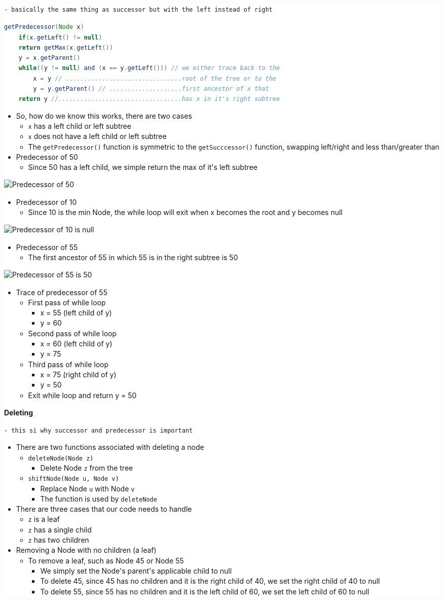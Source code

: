 ```disp
- basically the same thing as successor but with the left instead of right
```
``` java
getPredecessor(Node x)
    if(x.getLeft() != null)
    return getMax(x.getLeft())
    y = x.getParent()
    while((y != null) and (x == y.getLeft())) // we either trace back to the
        x = y // ................................root of the tree or to the
        y = y.getParent() // ....................first ancestor of x that
    return y //..................................has x in it's right subtree
```

- So, how do we know this works, there are two cases
  - `x` has a left child or left subtree
  - `x` does not have a left child or left subtree
  - The `getPredecessor()` function is symmetric to the `getSucccessor()` function, swapping left/right and less than/greater than
- Predecessor of 50
  - Since 50 has a left child, we simple return the max of it's left subtree

![Predecessor of 50](pngs/bst/bst12.jpg)

- Predecessor of 10
  - Since 10 is the min Node, the while loop will exit when x becomes the root and y becomes null

![Predecessor of 10 is null](pngs/bst/bst13.jpg)

- Predecessor of 55
  - The first ancestor of 55 in which 55 is in the right subtree is 50

![Predecessor of 55 is 50](pngs/bst/bst14.jpg)

- Trace of predecessor of 55
  - First pass of while loop
    - x = 55 (left child of y)
    - y = 60
  - Second pass of while loop
    - x = 60 (left child of y)
    - y = 75
  - Third pass of while loop
    - x = 75 (right child of y)
    - y = 50
  - Exit while loop and return y = 50

**Deleting**
```disp
- this si why successor and predecessor is important
```
- There are two functions associated with deleting a node
  - `deleteNode(Node z)`
    - Delete Node `z` from the tree
  - `shiftNode(Node u, Node v)`
    - Replace Node `u` with Node `v`
    - The function is used by `deleteNode`
- There are three cases that our code needs to handle
  - `z` is a leaf
  - `z` has a single child
  - `z` has two children
- Removing a Node with no children (a leaf)
  - To remove a leaf, such as Node 45 or Node 55
    - We simply set the Node's parent's applicable child to null
    - To delete 45, since 45 has no children and it is the right child of 40, we set the right child of 40 to null
    - To delete 55, since 55 has no children and it is the left child of 60, we set the left child of 60 to null